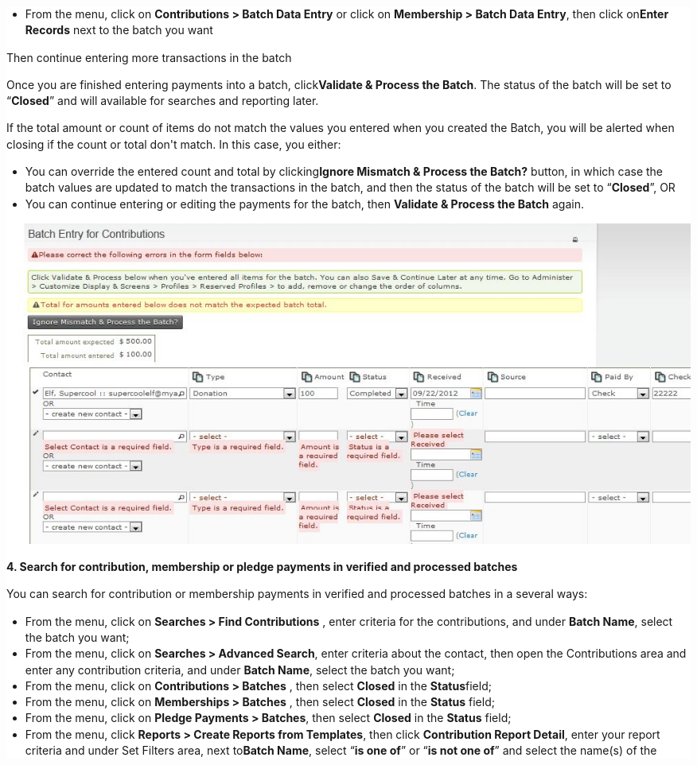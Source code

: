 -   From the menu, click on **Contributions > Batch Data Entry** or
    click on **Membership > Batch Data Entry**, then click on**Enter
    Records** next to the batch you want

Then continue entering more transactions in the batch

Once you are finished entering payments into a batch, click**Validate &
Process the Batch**. The status of the batch will be set to
“**Closed**” and will available for searches and reporting later.

If the total amount or count of items do not match the values you
entered when you created the Batch, you will be alerted when closing if
the count or total don't match. In this case, you either:

-   You can override the entered count and total by clicking**Ignore
    Mismatch & Process the Batch?** button, in which case the batch
    values are updated to match the transactions in the batch, and then
    the status of the batch will be set to “**Closed**”, OR
-   You can continue entering or editing the payments for the batch,
    then **Validate & Process the Batch** again.

![](../img/CiviCRM-Contributions-everydaytasks-ignoremismatchbatch.jpg)

**4. Search for contribution, membership or pledge payments in verified
and processed batches**

You can search for contribution or membership payments in verified and
processed batches in a several ways:

-   From the menu, click on **Searches > Find Contributions** , enter
    criteria for the contributions, and under **Batch Name**, select the
    batch you want;
-   From the menu, click on **Searches > Advanced Search**, enter
    criteria about the contact, then open the Contributions area and
    enter any contribution criteria, and under **Batch Name**, select
    the batch you want;
-   From the menu, click on **Contributions > Batches** , then select
    **Closed** in the **Status**field;
-   From the menu, click on **Memberships > Batches** , then select
    **Closed** in the **Status** field;
-   From the menu, click on **Pledge Payments > Batches**, then
    select **Closed** in the **Status** field;
-   From the menu, click **Reports > Create Reports from Templates**,
    then click **Contribution Report Detail**, enter your report
    criteria and under Set Filters area, next to**Batch Name**, select
    “**is one of**” or “**is not one of**” and select the name(s) of the